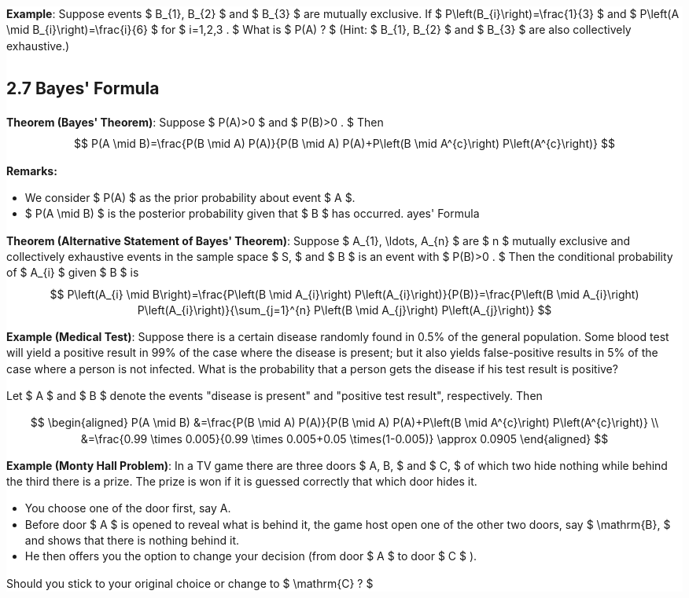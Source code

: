 **Example**: Suppose events $ B_{1}, B_{2} $ and $ B_{3} $ are mutually exclusive. If $ P\left(B_{i}\right)=\frac{1}{3} $ and $ P\left(A \mid B_{i}\right)=\frac{i}{6} $ for $ i=1,2,3 . $ What is $ P(A) ? $ (Hint: $ B_{1}, B_{2} $ and $ B_{3} $ are also collectively exhaustive.)

## 2.7 Bayes' Formula

**Theorem (Bayes' Theorem)**: Suppose $ P(A)>0 $ and $ P(B)>0 . $ Then
$$
P(A \mid B)=\frac{P(B \mid A) P(A)}{P(B \mid A) P(A)+P\left(B \mid A^{c}\right) P\left(A^{c}\right)}
$$

**Remarks:**

- We consider $ P(A) $ as the prior probability about event $ A $.
- $ P(A \mid B) $ is the posterior probability given that $ B $ has occurred.
    ayes' Formula

**Theorem (Alternative Statement of Bayes' Theorem)**: Suppose $ A_{1}, \ldots, A_{n} $ are $ n $ mutually exclusive and collectively exhaustive events in the sample space $ S, $ and $ B $ is an event with $ P(B)>0 . $ Then the conditional probability of $ A_{i} $ given $ B $ is
$$
P\left(A_{i} \mid B\right)=\frac{P\left(B \mid A_{i}\right) P\left(A_{i}\right)}{P(B)}=\frac{P\left(B \mid A_{i}\right) P\left(A_{i}\right)}{\sum_{j=1}^{n} P\left(B \mid A_{j}\right) P\left(A_{j}\right)}
$$

**Example (Medical Test)**: Suppose there is a certain disease randomly found in 0.5% of the general population. Some blood test will yield a positive result in 99% of the case where the disease is present; but it also yields false-positive results in 5% of the case where a person is not infected. What is the probability that a person gets the disease if his test result is positive?

Let $ A $ and $ B $ denote the events "disease is present" and "positive
test result", respectively. Then

$$
\begin{aligned}
P(A \mid B) &=\frac{P(B \mid A) P(A)}{P(B \mid A) P(A)+P\left(B \mid A^{c}\right) P\left(A^{c}\right)} \\
&=\frac{0.99 \times 0.005}{0.99 \times 0.005+0.05 \times(1-0.005)} \approx 0.0905
\end{aligned}
$$

**Example (Monty Hall Problem)**: In a TV game there are three doors $ A, B, $ and $ C, $ of which two hide nothing while behind the third there is a prize. The prize is won if it is guessed correctly that which door hides it.

- You choose one of the door first, say A.
- Before door $ A $ is opened to reveal what is behind it, the game
    host open one of the other two doors, say $ \mathrm{B}, $ and shows that
    there is nothing behind it.
- He then offers you the option to change your decision (from door $ A $ to door $ C $ ).

Should you stick to your original choice or change to $ \mathrm{C} ? $
